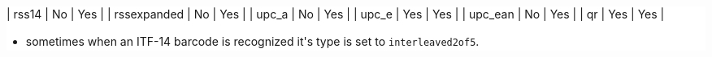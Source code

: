 | rss14           | No   | Yes     |
| rssexpanded     | No   | Yes     |
| upc_a           | No   | Yes     |
| upc_e           | Yes  | Yes     |
| upc_ean         | No   | Yes     |
| qr              | Yes  | Yes     |

* sometimes when an ITF-14 barcode is recognized it's type is set to `interleaved2of5`.
